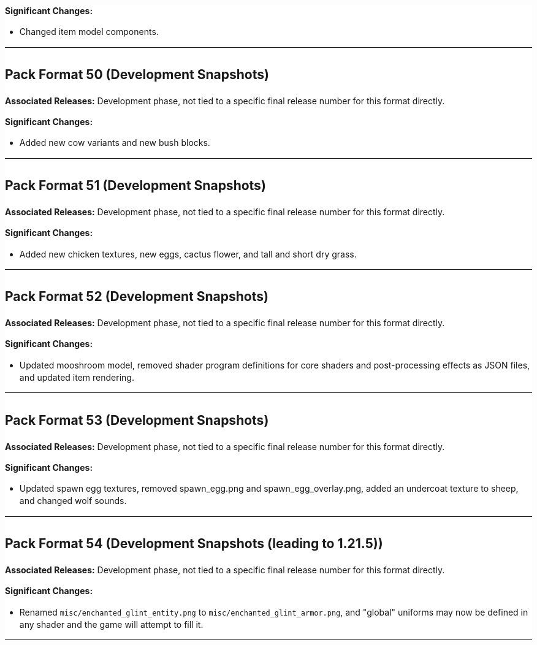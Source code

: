 **Significant Changes:**
- Changed item model components.

---

## Pack Format 50 (Development Snapshots)

**Associated Releases:** Development phase, not tied to a specific final release number for this format directly.

**Significant Changes:**
- Added new cow variants and new bush blocks.

---

## Pack Format 51 (Development Snapshots)

**Associated Releases:** Development phase, not tied to a specific final release number for this format directly.

**Significant Changes:**
- Added new chicken textures, new eggs, cactus flower, and tall and short dry grass.

---

## Pack Format 52 (Development Snapshots)

**Associated Releases:** Development phase, not tied to a specific final release number for this format directly.

**Significant Changes:**
- Updated mooshroom model, removed shader program definitions for core shaders and post-processing effects as JSON files, and updated item rendering.

---

## Pack Format 53 (Development Snapshots)

**Associated Releases:** Development phase, not tied to a specific final release number for this format directly.

**Significant Changes:**
- Updated spawn egg textures, removed spawn_egg.png and spawn_egg_overlay.png, added an undercoat texture to sheep, and changed wolf sounds.

---

## Pack Format 54 (Development Snapshots (leading to 1.21.5))

**Associated Releases:** Development phase, not tied to a specific final release number for this format directly.

**Significant Changes:**
- Renamed `misc/enchanted_glint_entity.png` to `misc/enchanted_glint_armor.png`, and "global" uniforms may now be defined in any shader and the game will attempt to fill it.

---